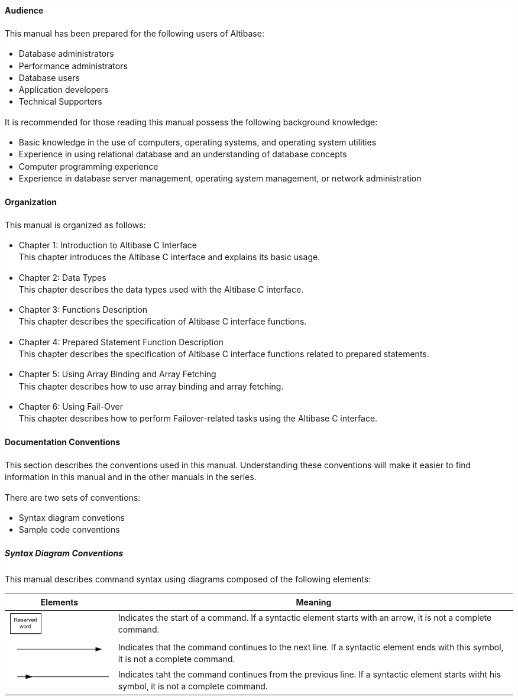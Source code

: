 #### Audience

This manual has been prepared for the following users of Altibase:

-   Database administrators
-   Performance administrators
-   Database users
-   Application developers
-   Technical Supporters

It is recommended for those reading this manual possess the following background knowledge:

-   Basic knowledge in the use of computers, operating systems, and operating system utilities
-   Experience in using relational database and an understanding of database concepts
-   Computer programming experience
-   Experience in database server management, operating system management, or network administration



#### Organization

This manual is organized as follows:

-   Chapter 1: Introduction to Altibase C Interface  
    This chapter introduces the Altibase C interface and explains its basic usage.
    
-   Chapter 2: Data Types  
    This chapter describes the data types used with the Altibase C interface.

-   Chapter 3: Functions Description  
    This chapter describes the specification of Altibase C interface functions.

-   Chapter 4: Prepared Statement Function Description  
    This chapter describes the specification of Altibase C interface functions related to prepared statements.
    
-   Chapter 5: Using Array Binding and Array Fetching  
    This chapter describes how to use array binding and array fetching.
    
-   Chapter 6: Using Fail-Over  
    This chapter describes how to perform Failover-related tasks using the Altibase C interface.

#### Documentation Conventions

This section describes the conventions used in this manual. Understanding these conventions will make it easier to find information in this manual and in the other manuals in the series. 

There are two sets of conventions:

-   Syntax diagram convetions
-   Sample code conventions

##### Syntax Diagram Conventions

This manual describes command syntax using diagrams composed of the following elements:

| Elements                                                     | Meaning                                                      |
| ------------------------------------------------------------ | ------------------------------------------------------------ |
| [![image1](https://github.com/ALTIBASE/Documents/raw/master/Manuals/Altibase_7.1/eng/media/SQL/image1.gif)](https://github.com/ALTIBASE/Documents/blob/master/Manuals/Altibase_7.1/eng/media/SQL/image1.gif) | Indicates the start of a command. If a syntactic element starts with an arrow, it is not a complete command. |
| [![image2](https://github.com/ALTIBASE/Documents/raw/master/Manuals/Altibase_7.1/eng/media/SQL/image2.gif)](https://github.com/ALTIBASE/Documents/blob/master/Manuals/Altibase_7.1/eng/media/SQL/image2.gif) | Indicates that the command continues to the next line. If a syntactic element ends with this symbol, it is not a complete command. |
| [![image3](https://github.com/ALTIBASE/Documents/raw/master/Manuals/Altibase_7.1/eng/media/SQL/image3.gif)](https://github.com/ALTIBASE/Documents/blob/master/Manuals/Altibase_7.1/eng/media/SQL/image3.gif) | Indicates taht the command continues from the previous line. If a syntactic element starts witht his symbol, it is not a complete command. |